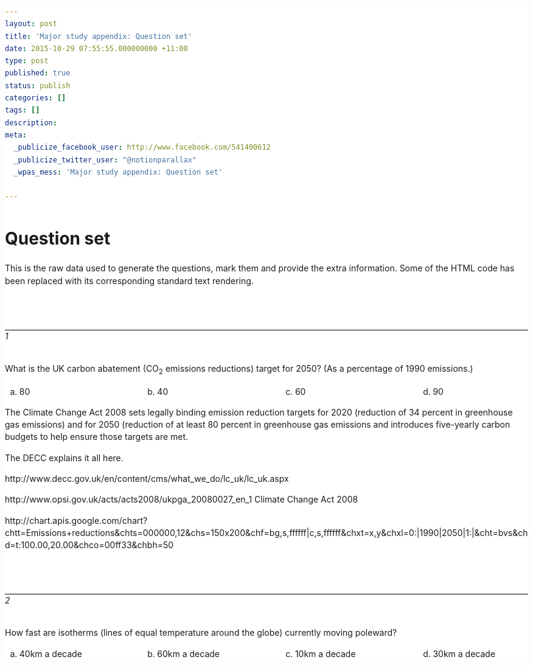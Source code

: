 ```yaml
---
layout: post
title: 'Major study appendix: Question set'
date: 2015-10-29 07:55:55.000000000 +11:00
type: post
published: true
status: publish
categories: []
tags: []
description:
meta:
  _publicize_facebook_user: http://www.facebook.com/541400612
  _publicize_twitter_user: "@notionparallax"
  _wpas_mess: 'Major study appendix: Question set'

---
```

<style type="text/css">
  ol {
        -webkit-column-count: 4;
        -webkit-column-gap: 5em;
        list-style-type: lower-alpha;
    }
    h6 {
        display: block;
        border-top: 1px solid black;
        margin-top: 5em;
    }
</style>
<p>
 </p>
<h1>Question set</h1>
<p>This is the raw data used to generate the questions, mark them and provide the extra information. Some of the HTML code has been replaced with its corresponding standard text rendering.</p>
<h6>1</h6>
<p>What is the UK carbon abatement (CO<sub>2</sub> emissions reductions) target for 2050? (As a percentage of 1990 emissions.)</p>
<ol>
<li>80</li>
<li>40</li>
<li>60</li>
<li>90</li>
</ol>
<p>The Climate Change Act 2008 sets legally binding emission reduction targets for 2020 (reduction of 34 percent in greenhouse gas emissions) and for 2050 (reduction of at least 80 percent in greenhouse gas emissions and introduces five-yearly carbon budgets to help ensure those targets are met.</p>
<p>The DECC explains it all here.</p>
<p>http://www.decc.gov.uk/en/content/cms/what_we_do/lc_uk/lc_uk.aspx</p>
<p>http://www.opsi.gov.uk/acts/acts2008/ukpga_20080027_en_1 Climate Change Act 2008</p>
<p>http://chart.apis.google.com/chart?chtt=Emissions+reductions&amp;chts=000000,12&amp;chs=150x200&amp;chf=bg,s,ffffff|c,s,ffffff&amp;chxt=x,y&amp;chxl=0:|1990|2050|1:|&amp;cht=bvs&amp;chd=t:100.00,20.00&amp;chco=00ff33&amp;chbh=50</p>
<h6>2</h6>
<p>How fast are isotherms (lines of equal temperature around the globe) currently moving poleward?</p>
<ol>
<li>40km a decade</li>
<li>60km a decade</li>
<li>10km a decade</li>
<li>30km a decade</li>
</ol>